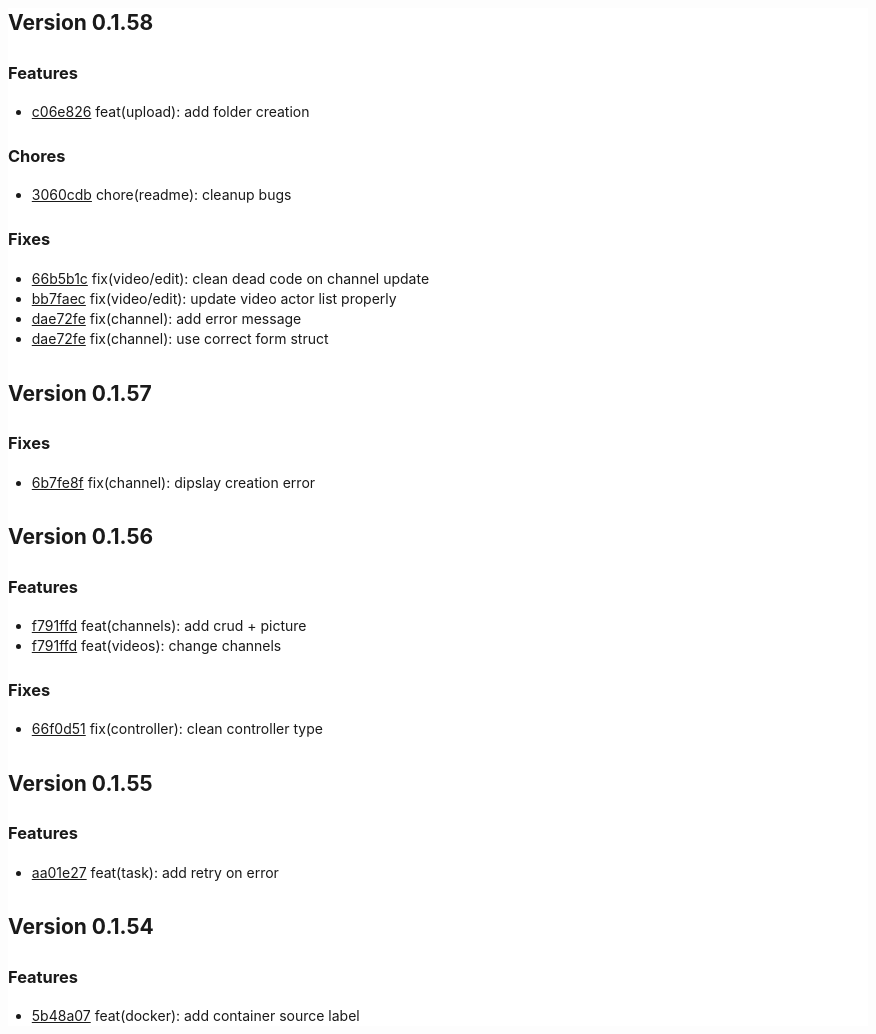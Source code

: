 ## Version 0.1.58
### Features
* [c06e826](https://github.com/zobtube/zobtube/commit/c06e826a42b452427727c6fe6effd98e4ab9395e) feat(upload): add folder creation
### Chores
* [3060cdb](https://github.com/zobtube/zobtube/commit/3060cdba017c78c1dc5ae73cdd9254481f0aa114) chore(readme): cleanup bugs
### Fixes
* [66b5b1c](https://github.com/zobtube/zobtube/commit/66b5b1c9e96de77da476706bd0a8e37faa15e772) fix(video/edit): clean dead code on channel update
* [bb7faec](https://github.com/zobtube/zobtube/commit/bb7faecba1d00cb1b609cc4d7dbf32045dba0695) fix(video/edit): update video actor list properly
* [dae72fe](https://github.com/zobtube/zobtube/commit/dae72fe99310959e89a3a02f7a0d4341b172a7e6) fix(channel): add error message
* [dae72fe](https://github.com/zobtube/zobtube/commit/dae72fe99310959e89a3a02f7a0d4341b172a7e6) fix(channel): use correct form struct

## Version 0.1.57
### Fixes
* [6b7fe8f](https://github.com/zobtube/zobtube/commit/6b7fe8f25a518c72d9ac1143e288699570a6f34b) fix(channel): dipslay creation error

## Version 0.1.56
### Features
* [f791ffd](https://github.com/zobtube/zobtube/commit/f791ffda1dc3be184760224b007579331433a2b2) feat(channels): add crud + picture
* [f791ffd](https://github.com/zobtube/zobtube/commit/f791ffda1dc3be184760224b007579331433a2b2) feat(videos): change channels
### Fixes
* [66f0d51](https://github.com/zobtube/zobtube/commit/66f0d51dca9e5b137031ab21bf2a69e5845e7ef4) fix(controller): clean controller type

## Version 0.1.55
### Features
* [aa01e27](https://github.com/zobtube/zobtube/commit/aa01e27604209aef0956011197ef710a41257f4a) feat(task): add retry on error

## Version 0.1.54
### Features
* [5b48a07](https://github.com/zobtube/zobtube/commit/5b48a07392486ee1cdb62d1bcf821c5a7da3b0f7) feat(docker): add container source label
